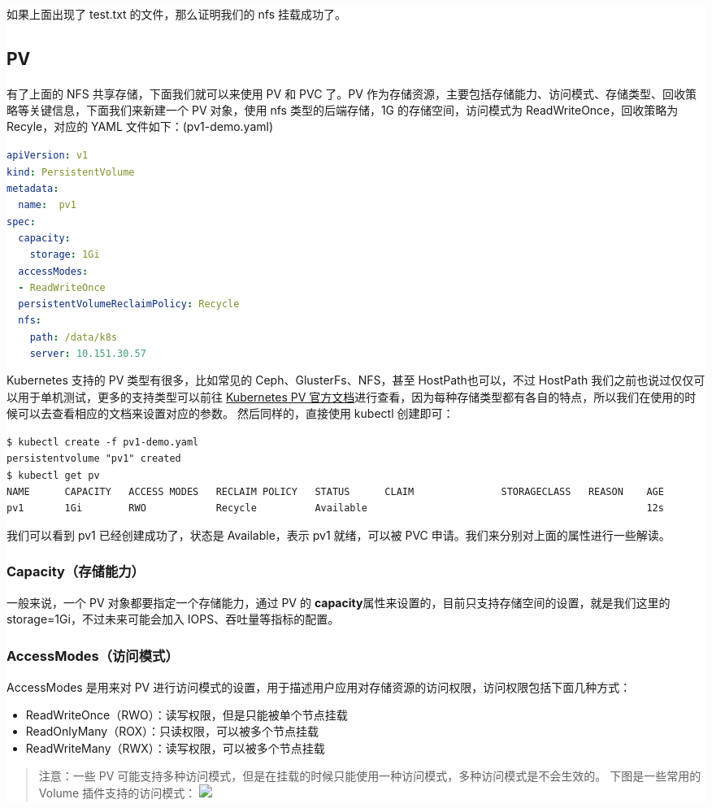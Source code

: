 如果上面出现了 test.txt 的文件，那么证明我们的 nfs 挂载成功了。

## PV

有了上面的 NFS 共享存储，下面我们就可以来使用 PV 和 PVC 了。PV 作为存储资源，主要包括存储能力、访问模式、存储类型、回收策略等关键信息，下面我们来新建一个 PV 对象，使用 nfs 类型的后端存储，1G 的存储空间，访问模式为 ReadWriteOnce，回收策略为 Recyle，对应的 YAML 文件如下：(pv1-demo.yaml)

```yaml
apiVersion: v1
kind: PersistentVolume
metadata:
  name:  pv1
spec:
  capacity: 
    storage: 1Gi
  accessModes:
  - ReadWriteOnce
  persistentVolumeReclaimPolicy: Recycle
  nfs:
    path: /data/k8s
    server: 10.151.30.57
```

Kubernetes 支持的 PV 类型有很多，比如常见的 Ceph、GlusterFs、NFS，甚至 HostPath也可以，不过 HostPath 我们之前也说过仅仅可以用于单机测试，更多的支持类型可以前往 [Kubernetes PV 官方文档](https://kubernetes.io/docs/concepts/storage/persistent-volumes/)进行查看，因为每种存储类型都有各自的特点，所以我们在使用的时候可以去查看相应的文档来设置对应的参数。
然后同样的，直接使用 kubectl 创建即可：

```shell
$ kubectl create -f pv1-demo.yaml
persistentvolume "pv1" created
$ kubectl get pv
NAME      CAPACITY   ACCESS MODES   RECLAIM POLICY   STATUS      CLAIM               STORAGECLASS   REASON    AGE
pv1       1Gi        RWO            Recycle          Available                                                12s
```

我们可以看到 pv1 已经创建成功了，状态是 Available，表示 pv1 就绪，可以被 PVC 申请。我们来分别对上面的属性进行一些解读。

### Capacity（存储能力）

一般来说，一个 PV 对象都要指定一个存储能力，通过 PV 的 **capacity**属性来设置的，目前只支持存储空间的设置，就是我们这里的 storage=1Gi，不过未来可能会加入 IOPS、吞吐量等指标的配置。

### AccessModes（访问模式）

AccessModes 是用来对 PV 进行访问模式的设置，用于描述用户应用对存储资源的访问权限，访问权限包括下面几种方式：

- ReadWriteOnce（RWO）：读写权限，但是只能被单个节点挂载
- ReadOnlyMany（ROX）：只读权限，可以被多个节点挂载
- ReadWriteMany（RWX）：读写权限，可以被多个节点挂载

> 注意：一些 PV 可能支持多种访问模式，但是在挂载的时候只能使用一种访问模式，多种访问模式是不会生效的。
> 下图是一些常用的 Volume 插件支持的访问模式：
> ![](./images/access-modes.png#alt=voluem-accessmodes)
